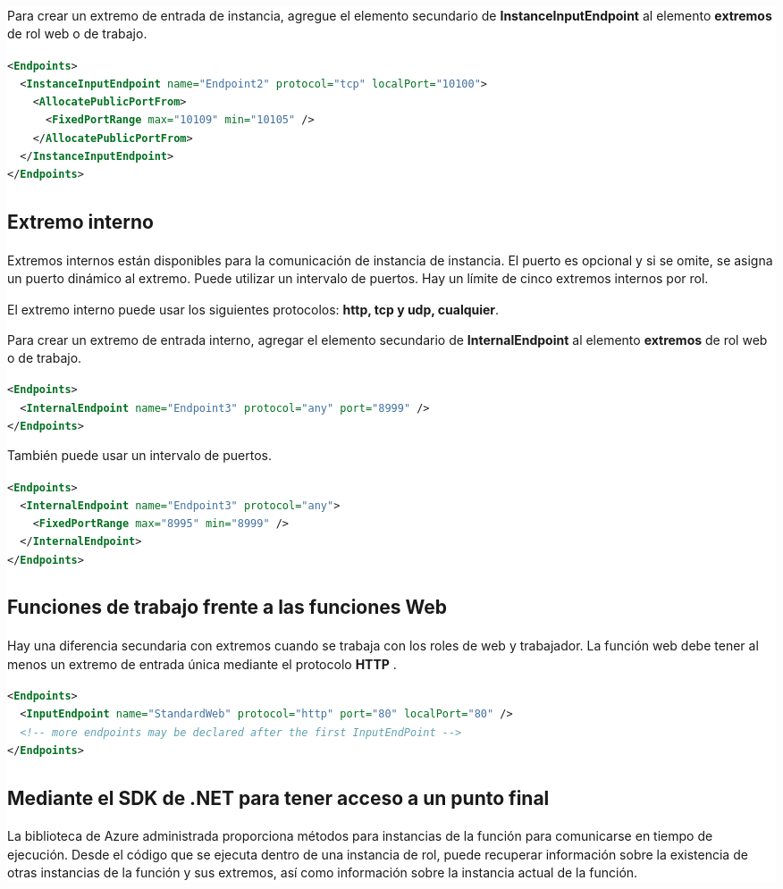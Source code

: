 Para crear un extremo de entrada de instancia, agregue el elemento secundario de **InstanceInputEndpoint** al elemento **extremos** de rol web o de trabajo.

```xml
<Endpoints>
  <InstanceInputEndpoint name="Endpoint2" protocol="tcp" localPort="10100">
    <AllocatePublicPortFrom>
      <FixedPortRange max="10109" min="10105" />
    </AllocatePublicPortFrom>
  </InstanceInputEndpoint>
</Endpoints>
```

## <a name="internal-endpoint"></a>Extremo interno
Extremos internos están disponibles para la comunicación de instancia de instancia. El puerto es opcional y si se omite, se asigna un puerto dinámico al extremo. Puede utilizar un intervalo de puertos. Hay un límite de cinco extremos internos por rol.

El extremo interno puede usar los siguientes protocolos: **http, tcp y udp, cualquier**.

Para crear un extremo de entrada interno, agregar el elemento secundario de **InternalEndpoint** al elemento **extremos** de rol web o de trabajo.

```xml
<Endpoints>
  <InternalEndpoint name="Endpoint3" protocol="any" port="8999" />
</Endpoints> 
```

También puede usar un intervalo de puertos.

```xml
<Endpoints>
  <InternalEndpoint name="Endpoint3" protocol="any">
    <FixedPortRange max="8995" min="8999" />
  </InternalEndpoint>
</Endpoints>
```


## <a name="worker-roles-vs-web-roles"></a>Funciones de trabajo frente a las funciones Web

Hay una diferencia secundaria con extremos cuando se trabaja con los roles de web y trabajador. La función web debe tener al menos un extremo de entrada única mediante el protocolo **HTTP** .


```xml
<Endpoints>
  <InputEndpoint name="StandardWeb" protocol="http" port="80" localPort="80" />
  <!-- more endpoints may be declared after the first InputEndPoint -->
</Endpoints>
```

## <a name="using-the-net-sdk-to-access-an-endpoint"></a>Mediante el SDK de .NET para tener acceso a un punto final
La biblioteca de Azure administrada proporciona métodos para instancias de la función para comunicarse en tiempo de ejecución. Desde el código que se ejecuta dentro de una instancia de rol, puede recuperar información sobre la existencia de otras instancias de la función y sus extremos, así como información sobre la instancia actual de la función.

